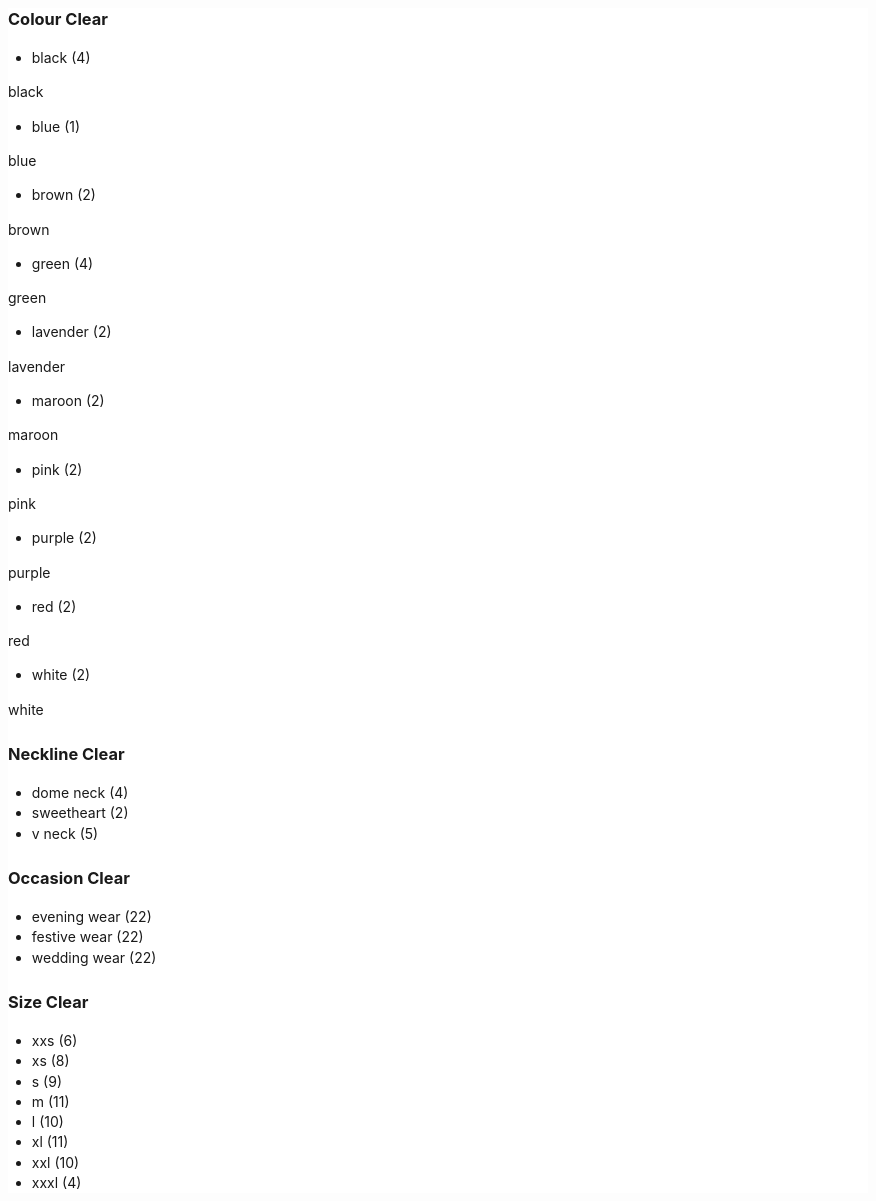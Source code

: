 ### Colour Clear

- black (4)

black
- blue (1)

blue
- brown (2)

brown
- green (4)

green
- lavender (2)

lavender
- maroon (2)

maroon
- pink (2)

pink
- purple (2)

purple
- red (2)

red
- white (2)

white

### Neckline Clear

- dome neck (4)
- sweetheart (2)
- v neck (5)

### Occasion Clear

- evening wear (22)
- festive wear (22)
- wedding wear (22)

### Size Clear

- xxs (6)
- xs (8)
- s (9)
- m (11)
- l (10)
- xl (11)
- xxl (10)
- xxxl (4)
